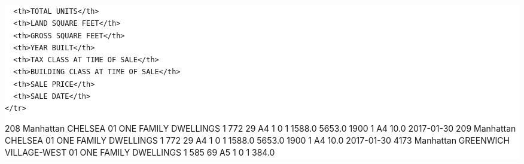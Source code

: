       <th>TOTAL UNITS</th>
      <th>LAND SQUARE FEET</th>
      <th>GROSS SQUARE FEET</th>
      <th>YEAR BUILT</th>
      <th>TAX CLASS AT TIME OF SALE</th>
      <th>BUILDING CLASS AT TIME OF SALE</th>
      <th>SALE PRICE</th>
      <th>SALE DATE</th>
    </tr>
  </thead>
  <tbody>
    <tr>
      <th>208</th>
      <td>Manhattan</td>
      <td>CHELSEA</td>
      <td>01 ONE FAMILY DWELLINGS</td>
      <td>1</td>
      <td>772</td>
      <td>29</td>
      <td>A4</td>
      <td>1</td>
      <td>0</td>
      <td>1</td>
      <td>1588.0</td>
      <td>5653.0</td>
      <td>1900</td>
      <td>1</td>
      <td>A4</td>
      <td>10.0</td>
      <td>2017-01-30</td>
    </tr>
    <tr>
      <th>209</th>
      <td>Manhattan</td>
      <td>CHELSEA</td>
      <td>01 ONE FAMILY DWELLINGS</td>
      <td>1</td>
      <td>772</td>
      <td>29</td>
      <td>A4</td>
      <td>1</td>
      <td>0</td>
      <td>1</td>
      <td>1588.0</td>
      <td>5653.0</td>
      <td>1900</td>
      <td>1</td>
      <td>A4</td>
      <td>10.0</td>
      <td>2017-01-30</td>
    </tr>
    <tr>
      <th>4173</th>
      <td>Manhattan</td>
      <td>GREENWICH VILLAGE-WEST</td>
      <td>01 ONE FAMILY DWELLINGS</td>
      <td>1</td>
      <td>585</td>
      <td>69</td>
      <td>A5</td>
      <td>1</td>
      <td>0</td>
      <td>1</td>
      <td>384.0</td>